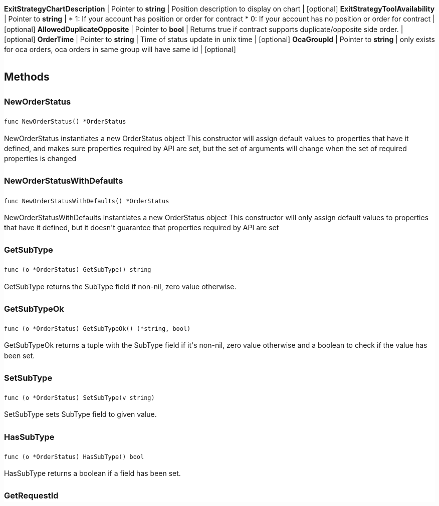**ExitStrategyChartDescription** | Pointer to **string** | Position description to display on chart | [optional] 
**ExitStrategyToolAvailability** | Pointer to **string** | * 1: If your account has position or order for contract * 0: If your account has no position or order for contract  | [optional] 
**AllowedDuplicateOpposite** | Pointer to **bool** | Returns true if contract supports duplicate/opposite side order. | [optional] 
**OrderTime** | Pointer to **string** | Time of status update in unix time | [optional] 
**OcaGroupId** | Pointer to **string** | only exists for oca orders, oca orders in same group will have same id | [optional] 

## Methods

### NewOrderStatus

`func NewOrderStatus() *OrderStatus`

NewOrderStatus instantiates a new OrderStatus object
This constructor will assign default values to properties that have it defined,
and makes sure properties required by API are set, but the set of arguments
will change when the set of required properties is changed

### NewOrderStatusWithDefaults

`func NewOrderStatusWithDefaults() *OrderStatus`

NewOrderStatusWithDefaults instantiates a new OrderStatus object
This constructor will only assign default values to properties that have it defined,
but it doesn't guarantee that properties required by API are set

### GetSubType

`func (o *OrderStatus) GetSubType() string`

GetSubType returns the SubType field if non-nil, zero value otherwise.

### GetSubTypeOk

`func (o *OrderStatus) GetSubTypeOk() (*string, bool)`

GetSubTypeOk returns a tuple with the SubType field if it's non-nil, zero value otherwise
and a boolean to check if the value has been set.

### SetSubType

`func (o *OrderStatus) SetSubType(v string)`

SetSubType sets SubType field to given value.

### HasSubType

`func (o *OrderStatus) HasSubType() bool`

HasSubType returns a boolean if a field has been set.

### GetRequestId
